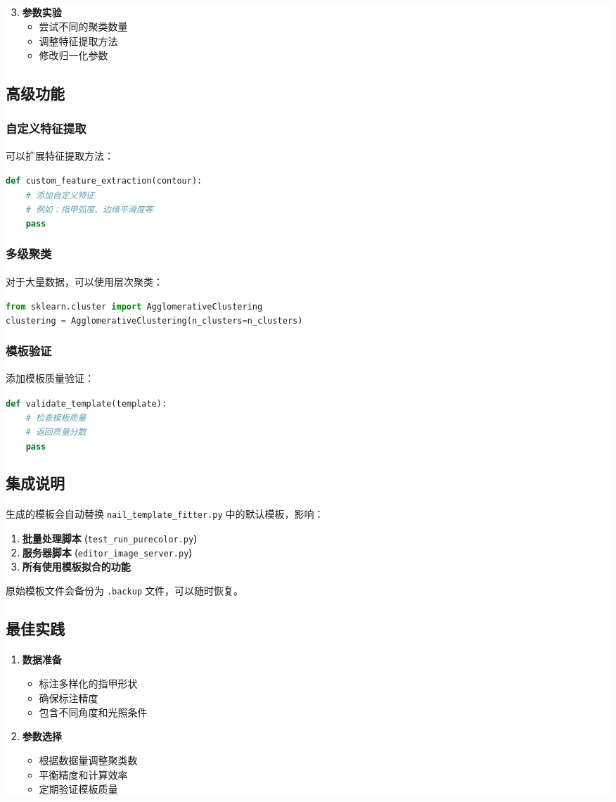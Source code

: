 3. **参数实验**
   - 尝试不同的聚类数量
   - 调整特征提取方法
   - 修改归一化参数

## 高级功能

### 自定义特征提取
可以扩展特征提取方法：
```python
def custom_feature_extraction(contour):
    # 添加自定义特征
    # 例如：指甲弧度、边缘平滑度等
    pass
```

### 多级聚类
对于大量数据，可以使用层次聚类：
```python
from sklearn.cluster import AgglomerativeClustering
clustering = AgglomerativeClustering(n_clusters=n_clusters)
```

### 模板验证
添加模板质量验证：
```python
def validate_template(template):
    # 检查模板质量
    # 返回质量分数
    pass
```

## 集成说明

生成的模板会自动替换 `nail_template_fitter.py` 中的默认模板，影响：

1. **批量处理脚本** (`test_run_purecolor.py`)
2. **服务器脚本** (`editor_image_server.py`)
3. **所有使用模板拟合的功能**

原始模板文件会备份为 `.backup` 文件，可以随时恢复。

## 最佳实践

1. **数据准备**
   - 标注多样化的指甲形状
   - 确保标注精度
   - 包含不同角度和光照条件

2. **参数选择**
   - 根据数据量调整聚类数
   - 平衡精度和计算效率
   - 定期验证模板质量
